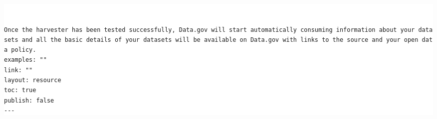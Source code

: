   ```


  Once the harvester has been tested successfully, Data.gov will start automatically consuming information about your datasets and all the basic details of your datasets will be available on Data.gov with links to the source and your open data policy.
examples: ""
link: ""
layout: resource
toc: true
publish: false
---
```

